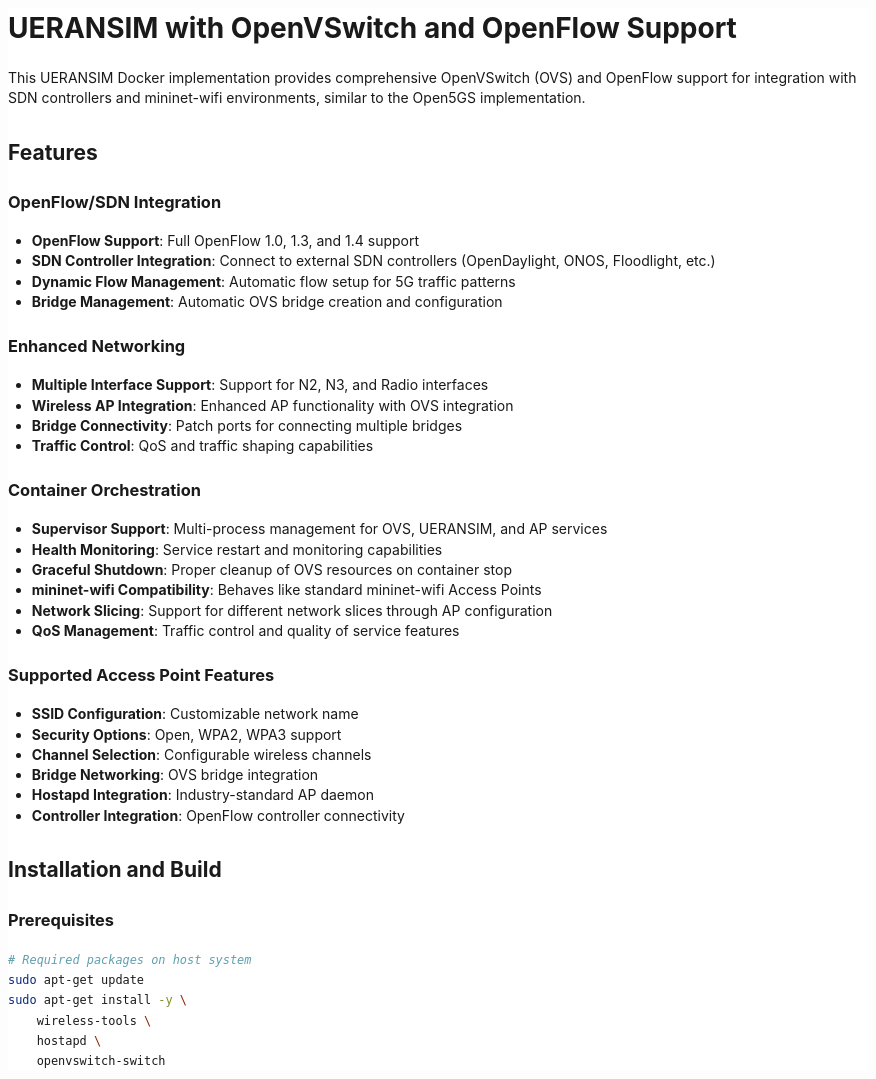 # UERANSIM with OpenVSwitch and OpenFlow Support

This UERANSIM Docker implementation provides comprehensive OpenVSwitch (OVS) and OpenFlow support for integration with SDN controllers and mininet-wifi environments, similar to the Open5GS implementation.

## Features

### OpenFlow/SDN Integration
- **OpenFlow Support**: Full OpenFlow 1.0, 1.3, and 1.4 support
- **SDN Controller Integration**: Connect to external SDN controllers (OpenDaylight, ONOS, Floodlight, etc.)
- **Dynamic Flow Management**: Automatic flow setup for 5G traffic patterns
- **Bridge Management**: Automatic OVS bridge creation and configuration

### Enhanced Networking
- **Multiple Interface Support**: Support for N2, N3, and Radio interfaces
- **Wireless AP Integration**: Enhanced AP functionality with OVS integration
- **Bridge Connectivity**: Patch ports for connecting multiple bridges
- **Traffic Control**: QoS and traffic shaping capabilities

### Container Orchestration
- **Supervisor Support**: Multi-process management for OVS, UERANSIM, and AP services
- **Health Monitoring**: Service restart and monitoring capabilities
- **Graceful Shutdown**: Proper cleanup of OVS resources on container stop
- **mininet-wifi Compatibility**: Behaves like standard mininet-wifi Access Points
- **Network Slicing**: Support for different network slices through AP configuration
- **QoS Management**: Traffic control and quality of service features

### Supported Access Point Features
- **SSID Configuration**: Customizable network name
- **Security Options**: Open, WPA2, WPA3 support  
- **Channel Selection**: Configurable wireless channels
- **Bridge Networking**: OVS bridge integration
- **Hostapd Integration**: Industry-standard AP daemon
- **Controller Integration**: OpenFlow controller connectivity

## Installation and Build

### Prerequisites
```bash
# Required packages on host system
sudo apt-get update
sudo apt-get install -y \
    wireless-tools \
    hostapd \
    openvswitch-switch
```

